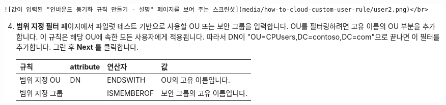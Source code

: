     ![값이 입력된 "인바운드 동기화 규칙 만들기 - 설명" 페이지를 보여 주는 스크린샷](media/how-to-cloud-custom-user-rule/user2.png)</br>
 
 4. **범위 지정 필터** 페이지에서 파일럿 테스트 기반으로 사용할 OU 또는 보안 그룹을 입력합니다.  OU를 필터링하려면 고유 이름의 OU 부분을 추가합니다. 이 규칙은 해당 OU에 속한 모든 사용자에게 적용됩니다.  따라서 DN이 "OU=CPUsers,DC=contoso,DC=com"으로 끝나면 이 필터를 추가합니다.  그런 후 **Next** 를 클릭합니다. 

    |규칙|attribute|연산자|값|
    |-----|----|----|-----|
    |범위 지정 OU|DN|ENDSWITH|OU의 고유 이름입니다.|
    |범위 지정 그룹||ISMEMBEROF|보안 그룹의 고유 이름입니다.|
